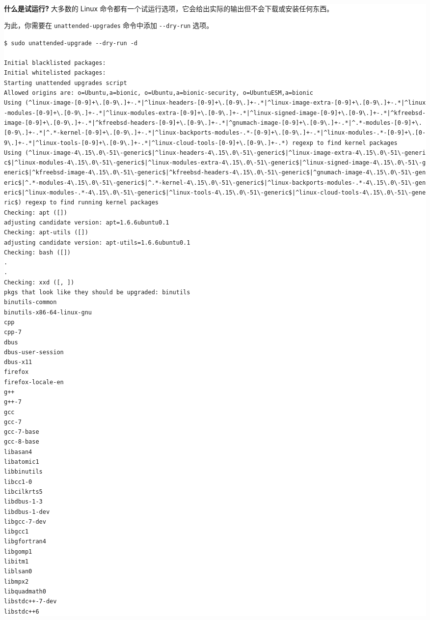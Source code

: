 **什么是试运行?** 大多数的 Linux 命令都有一个试运行选项，它会给出实际的输出但不会下载或安装任何东西。

为此，你需要在 `unattended-upgrades` 命令中添加 `--dry-run` 选项。

```shell
$ sudo unattended-upgrade --dry-run -d

Initial blacklisted packages:
Initial whitelisted packages:
Starting unattended upgrades script
Allowed origins are: o=Ubuntu,a=bionic, o=Ubuntu,a=bionic-security, o=UbuntuESM,a=bionic
Using (^linux-image-[0-9]+\.[0-9\.]+-.*|^linux-headers-[0-9]+\.[0-9\.]+-.*|^linux-image-extra-[0-9]+\.[0-9\.]+-.*|^linux-modules-[0-9]+\.[0-9\.]+-.*|^linux-modules-extra-[0-9]+\.[0-9\.]+-.*|^linux-signed-image-[0-9]+\.[0-9\.]+-.*|^kfreebsd-image-[0-9]+\.[0-9\.]+-.*|^kfreebsd-headers-[0-9]+\.[0-9\.]+-.*|^gnumach-image-[0-9]+\.[0-9\.]+-.*|^.*-modules-[0-9]+\.[0-9\.]+-.*|^.*-kernel-[0-9]+\.[0-9\.]+-.*|^linux-backports-modules-.*-[0-9]+\.[0-9\.]+-.*|^linux-modules-.*-[0-9]+\.[0-9\.]+-.*|^linux-tools-[0-9]+\.[0-9\.]+-.*|^linux-cloud-tools-[0-9]+\.[0-9\.]+-.*) regexp to find kernel packages
Using (^linux-image-4\.15\.0\-51\-generic$|^linux-headers-4\.15\.0\-51\-generic$|^linux-image-extra-4\.15\.0\-51\-generic$|^linux-modules-4\.15\.0\-51\-generic$|^linux-modules-extra-4\.15\.0\-51\-generic$|^linux-signed-image-4\.15\.0\-51\-generic$|^kfreebsd-image-4\.15\.0\-51\-generic$|^kfreebsd-headers-4\.15\.0\-51\-generic$|^gnumach-image-4\.15\.0\-51\-generic$|^.*-modules-4\.15\.0\-51\-generic$|^.*-kernel-4\.15\.0\-51\-generic$|^linux-backports-modules-.*-4\.15\.0\-51\-generic$|^linux-modules-.*-4\.15\.0\-51\-generic$|^linux-tools-4\.15\.0\-51\-generic$|^linux-cloud-tools-4\.15\.0\-51\-generic$) regexp to find running kernel packages
Checking: apt ([])
adjusting candidate version: apt=1.6.6ubuntu0.1
Checking: apt-utils ([])
adjusting candidate version: apt-utils=1.6.6ubuntu0.1
Checking: bash ([])
.
.
Checking: xxd ([, ])
pkgs that look like they should be upgraded: binutils
binutils-common
binutils-x86-64-linux-gnu
cpp
cpp-7
dbus
dbus-user-session
dbus-x11
firefox
firefox-locale-en
g++
g++-7
gcc
gcc-7
gcc-7-base
gcc-8-base
libasan4
libatomic1
libbinutils
libcc1-0
libcilkrts5
libdbus-1-3
libdbus-1-dev
libgcc-7-dev
libgcc1
libgfortran4
libgomp1
libitm1
liblsan0
libmpx2
libquadmath0
libstdc++-7-dev
libstdc++6
```